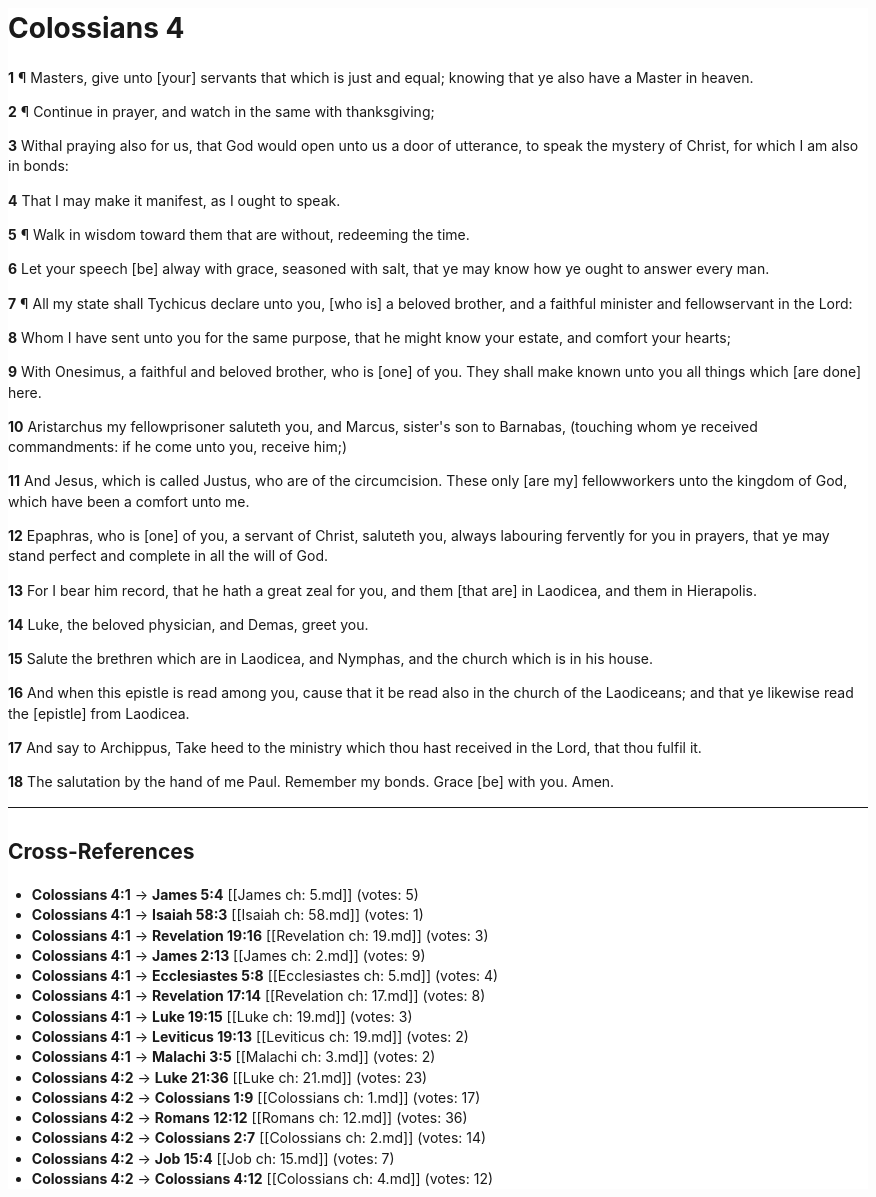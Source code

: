 # Colossians 4

**1** ¶ Masters, give unto [your] servants that which is just and equal; knowing that ye also have a Master in heaven.

**2** ¶ Continue in prayer, and watch in the same with thanksgiving;

**3** Withal praying also for us, that God would open unto us a door of utterance, to speak the mystery of Christ, for which I am also in bonds:

**4** That I may make it manifest, as I ought to speak.

**5** ¶ Walk in wisdom toward them that are without, redeeming the time.

**6** Let your speech [be] alway with grace, seasoned with salt, that ye may know how ye ought to answer every man.

**7** ¶ All my state shall Tychicus declare unto you, [who is] a beloved brother, and a faithful minister and fellowservant in the Lord:

**8** Whom I have sent unto you for the same purpose, that he might know your estate, and comfort your hearts;

**9** With Onesimus, a faithful and beloved brother, who is [one] of you. They shall make known unto you all things which [are done] here.

**10** Aristarchus my fellowprisoner saluteth you, and Marcus, sister's son to Barnabas, (touching whom ye received commandments: if he come unto you, receive him;)

**11** And Jesus, which is called Justus, who are of the circumcision. These only [are my] fellowworkers unto the kingdom of God, which have been a comfort unto me.

**12** Epaphras, who is [one] of you, a servant of Christ, saluteth you, always labouring fervently for you in prayers, that ye may stand perfect and complete in all the will of God.

**13** For I bear him record, that he hath a great zeal for you, and them [that are] in Laodicea, and them in Hierapolis.

**14** Luke, the beloved physician, and Demas, greet you.

**15** Salute the brethren which are in Laodicea, and Nymphas, and the church which is in his house.

**16** And when this epistle is read among you, cause that it be read also in the church of the Laodiceans; and that ye likewise read the [epistle] from Laodicea.

**17** And say to Archippus, Take heed to the ministry which thou hast received in the Lord, that thou fulfil it.

**18** The salutation by the hand of me Paul. Remember my bonds. Grace [be] with you. Amen.

---

## Cross-References

- **Colossians 4:1** → **James 5:4** [[James ch: 5.md]] (votes: 5)
- **Colossians 4:1** → **Isaiah 58:3** [[Isaiah ch: 58.md]] (votes: 1)
- **Colossians 4:1** → **Revelation 19:16** [[Revelation ch: 19.md]] (votes: 3)
- **Colossians 4:1** → **James 2:13** [[James ch: 2.md]] (votes: 9)
- **Colossians 4:1** → **Ecclesiastes 5:8** [[Ecclesiastes ch: 5.md]] (votes: 4)
- **Colossians 4:1** → **Revelation 17:14** [[Revelation ch: 17.md]] (votes: 8)
- **Colossians 4:1** → **Luke 19:15** [[Luke ch: 19.md]] (votes: 3)
- **Colossians 4:1** → **Leviticus 19:13** [[Leviticus ch: 19.md]] (votes: 2)
- **Colossians 4:1** → **Malachi 3:5** [[Malachi ch: 3.md]] (votes: 2)
- **Colossians 4:2** → **Luke 21:36** [[Luke ch: 21.md]] (votes: 23)
- **Colossians 4:2** → **Colossians 1:9** [[Colossians ch: 1.md]] (votes: 17)
- **Colossians 4:2** → **Romans 12:12** [[Romans ch: 12.md]] (votes: 36)
- **Colossians 4:2** → **Colossians 2:7** [[Colossians ch: 2.md]] (votes: 14)
- **Colossians 4:2** → **Job 15:4** [[Job ch: 15.md]] (votes: 7)
- **Colossians 4:2** → **Colossians 4:12** [[Colossians ch: 4.md]] (votes: 12)
